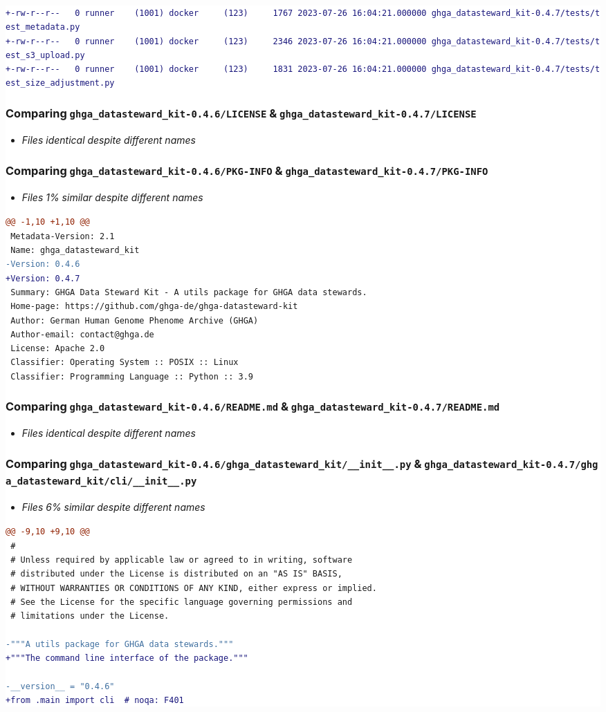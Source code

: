 ```diff
+-rw-r--r--   0 runner    (1001) docker     (123)     1767 2023-07-26 16:04:21.000000 ghga_datasteward_kit-0.4.7/tests/test_metadata.py
+-rw-r--r--   0 runner    (1001) docker     (123)     2346 2023-07-26 16:04:21.000000 ghga_datasteward_kit-0.4.7/tests/test_s3_upload.py
+-rw-r--r--   0 runner    (1001) docker     (123)     1831 2023-07-26 16:04:21.000000 ghga_datasteward_kit-0.4.7/tests/test_size_adjustment.py
```

### Comparing `ghga_datasteward_kit-0.4.6/LICENSE` & `ghga_datasteward_kit-0.4.7/LICENSE`

 * *Files identical despite different names*

### Comparing `ghga_datasteward_kit-0.4.6/PKG-INFO` & `ghga_datasteward_kit-0.4.7/PKG-INFO`

 * *Files 1% similar despite different names*

```diff
@@ -1,10 +1,10 @@
 Metadata-Version: 2.1
 Name: ghga_datasteward_kit
-Version: 0.4.6
+Version: 0.4.7
 Summary: GHGA Data Steward Kit - A utils package for GHGA data stewards.
 Home-page: https://github.com/ghga-de/ghga-datasteward-kit
 Author: German Human Genome Phenome Archive (GHGA)
 Author-email: contact@ghga.de
 License: Apache 2.0
 Classifier: Operating System :: POSIX :: Linux
 Classifier: Programming Language :: Python :: 3.9
```

### Comparing `ghga_datasteward_kit-0.4.6/README.md` & `ghga_datasteward_kit-0.4.7/README.md`

 * *Files identical despite different names*

### Comparing `ghga_datasteward_kit-0.4.6/ghga_datasteward_kit/__init__.py` & `ghga_datasteward_kit-0.4.7/ghga_datasteward_kit/cli/__init__.py`

 * *Files 6% similar despite different names*

```diff
@@ -9,10 +9,10 @@
 #
 # Unless required by applicable law or agreed to in writing, software
 # distributed under the License is distributed on an "AS IS" BASIS,
 # WITHOUT WARRANTIES OR CONDITIONS OF ANY KIND, either express or implied.
 # See the License for the specific language governing permissions and
 # limitations under the License.
 
-"""A utils package for GHGA data stewards."""
+"""The command line interface of the package."""
 
-__version__ = "0.4.6"
+from .main import cli  # noqa: F401
```
